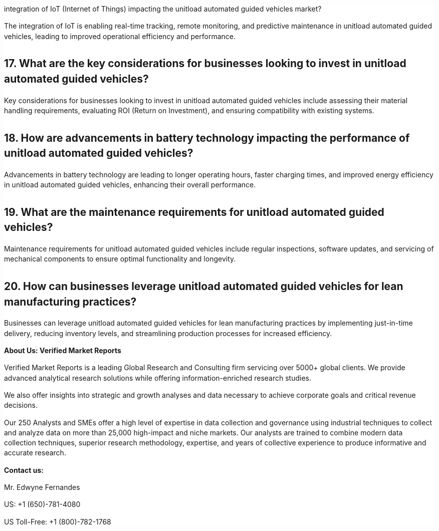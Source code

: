 integration of IoT (Internet of Things) impacting the unitload automated guided vehicles market?</h2><p>The integration of IoT is enabling real-time tracking, remote monitoring, and predictive maintenance in unitload automated guided vehicles, leading to improved operational efficiency and performance.</p><h2>17. What are the key considerations for businesses looking to invest in unitload automated guided vehicles?</h2><p>Key considerations for businesses looking to invest in unitload automated guided vehicles include assessing their material handling requirements, evaluating ROI (Return on Investment), and ensuring compatibility with existing systems.</p><h2>18. How are advancements in battery technology impacting the performance of unitload automated guided vehicles?</h2><p>Advancements in battery technology are leading to longer operating hours, faster charging times, and improved energy efficiency in unitload automated guided vehicles, enhancing their overall performance.</p><h2>19. What are the maintenance requirements for unitload automated guided vehicles?</h2><p>Maintenance requirements for unitload automated guided vehicles include regular inspections, software updates, and servicing of mechanical components to ensure optimal functionality and longevity.</p><h2>20. How can businesses leverage unitload automated guided vehicles for lean manufacturing practices?</h2><p>Businesses can leverage unitload automated guided vehicles for lean manufacturing practices by implementing just-in-time delivery, reducing inventory levels, and streamlining production processes for increased efficiency.</p></body></html><p id="" class=""><strong>About Us: Verified Market Reports</strong></p><p id="" class="">Verified Market Reports is a leading Global Research and Consulting firm servicing over 5000+ global clients. We provide advanced analytical research solutions while offering information-enriched research studies.</p><p id="" class="">We also offer insights into strategic and growth analyses and data necessary to achieve corporate goals and critical revenue decisions.</p><p id="" class="">Our 250 Analysts and SMEs offer a high level of expertise in data collection and governance using industrial techniques to collect and analyze data on more than 25,000 high-impact and niche markets. Our analysts are trained to combine modern data collection techniques, superior research methodology, expertise, and years of collective experience to produce informative and accurate research.</p><p id="" class=""><strong>Contact us:</strong></p><p id="" class="">Mr. Edwyne Fernandes</p><p id="" class="">US: +1 (650)-781-4080</p><p id="" class="">US Toll-Free: +1 (800)-782-1768</p>
